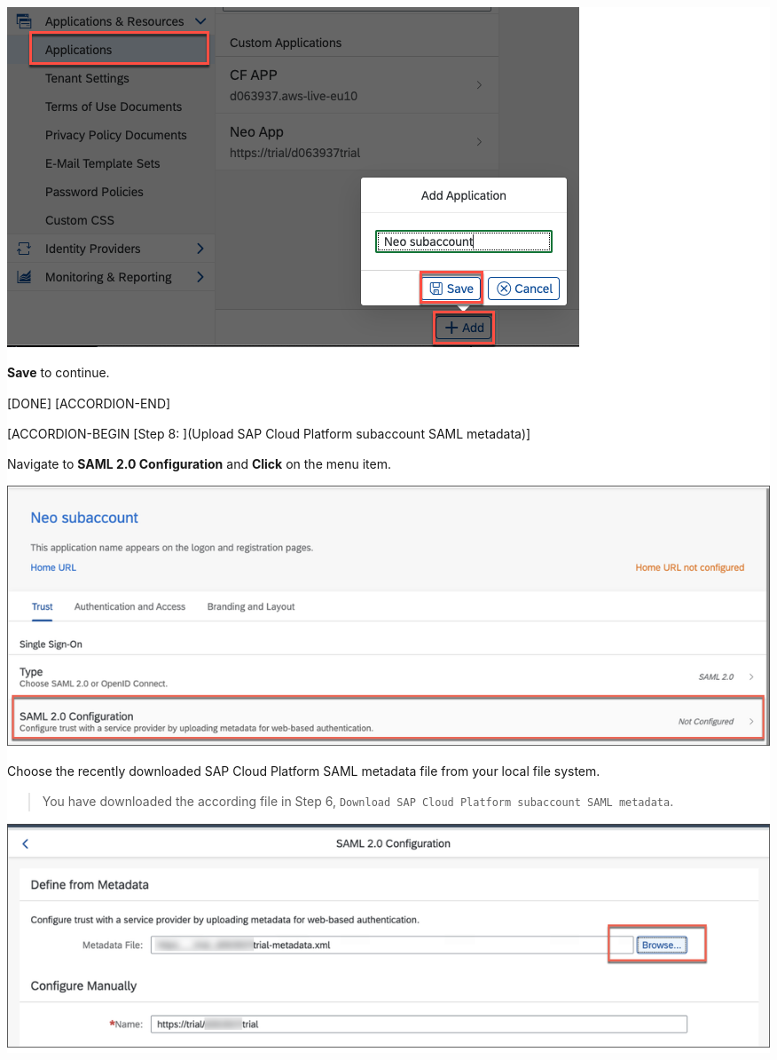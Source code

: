 ![add a new application](add-application-ias.png)

**Save** to continue.

[DONE]
[ACCORDION-END]

[ACCORDION-BEGIN [Step 8: ](Upload SAP Cloud Platform subaccount SAML metadata)]

Navigate to **SAML 2.0 Configuration** and **Click** on the menu item.

![Navigate to SAML 2.0 Configuration](neo-saml-menu.png)

Choose the recently downloaded SAP Cloud Platform SAML metadata file from your local file system.

> You have downloaded the according file in Step 6, `Download SAP Cloud Platform subaccount SAML metadata`.

![Upload the metadata file and change the name](application-name.png)